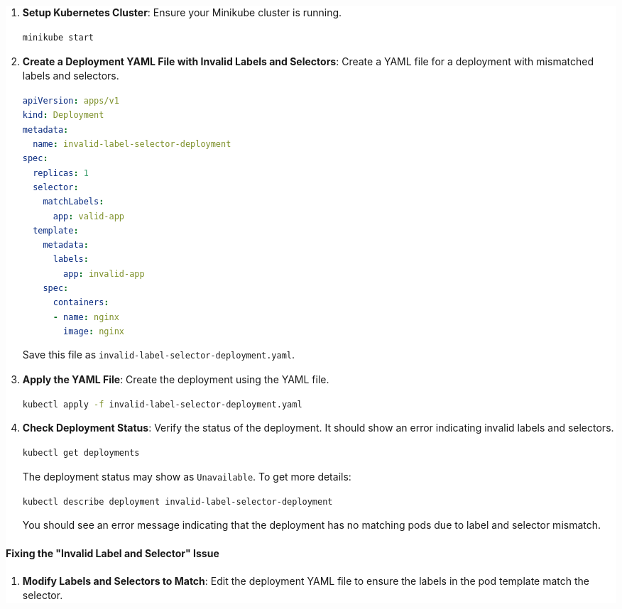 1. **Setup Kubernetes Cluster**:
   Ensure your Minikube cluster is running.

   ```bash
   minikube start
   ```

2. **Create a Deployment YAML File with Invalid Labels and Selectors**:
   Create a YAML file for a deployment with mismatched labels and selectors.

   ```yaml
   apiVersion: apps/v1
   kind: Deployment
   metadata:
     name: invalid-label-selector-deployment
   spec:
     replicas: 1
     selector:
       matchLabels:
         app: valid-app
     template:
       metadata:
         labels:
           app: invalid-app
       spec:
         containers:
         - name: nginx
           image: nginx
   ```

   Save this file as `invalid-label-selector-deployment.yaml`.

3. **Apply the YAML File**:
   Create the deployment using the YAML file.

   ```bash
   kubectl apply -f invalid-label-selector-deployment.yaml
   ```

4. **Check Deployment Status**:
   Verify the status of the deployment. It should show an error indicating invalid labels and selectors.

   ```bash
   kubectl get deployments
   ```

   The deployment status may show as `Unavailable`. To get more details:

   ```bash
   kubectl describe deployment invalid-label-selector-deployment
   ```

   You should see an error message indicating that the deployment has no matching pods due to label and selector mismatch.

#### Fixing the "Invalid Label and Selector" Issue

1. **Modify Labels and Selectors to Match**:
   Edit the deployment YAML file to ensure the labels in the pod template match the selector.
